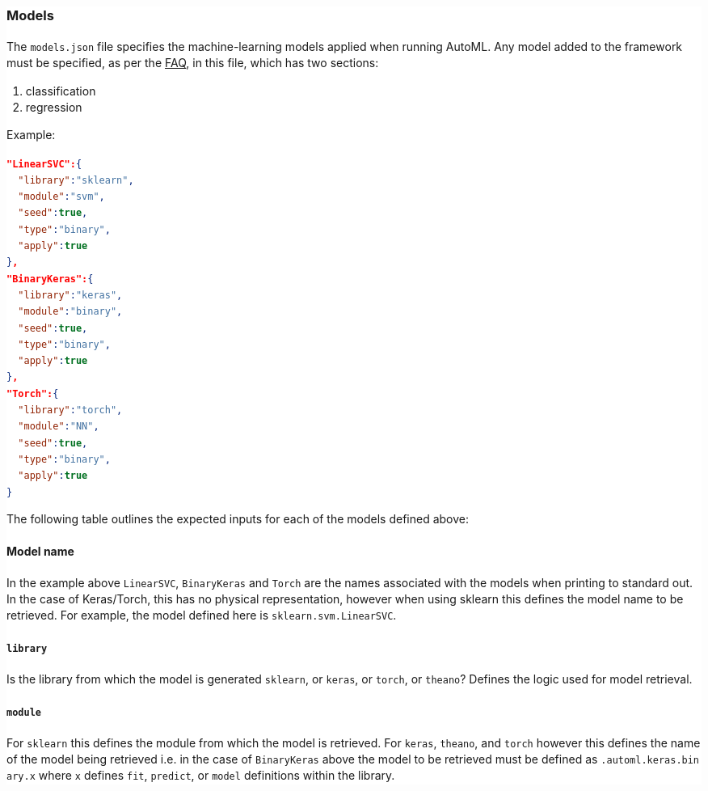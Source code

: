 ### Models

The `models.json` file specifies the machine-learning models applied when running AutoML. Any model added to the framework must be specified, as per the [FAQ](../faq.md#keras-torch-theano-models), in this file, which has two sections:

1.  classification
2.  regression

Example:

```json
"LinearSVC":{
  "library":"sklearn",
  "module":"svm",
  "seed":true,
  "type":"binary",
  "apply":true
},
"BinaryKeras":{
  "library":"keras",
  "module":"binary",
  "seed":true,
  "type":"binary",
  "apply":true
},
"Torch":{
  "library":"torch",
  "module":"NN",
  "seed":true,
  "type":"binary",
  "apply":true
}
```

The following table outlines the expected inputs for each of the models defined above:

#### Model name 

In the example above `LinearSVC`, `BinaryKeras` and `Torch` are the names associated with the models when printing to standard out. In the case of Keras/Torch, this has no physical representation, however when using sklearn this defines the model name to be retrieved. For example, the model defined here is `sklearn.svm.LinearSVC`.

#### `library` 

Is the library from which the model is generated `sklearn`, or `keras`, or `torch`, or `theano`? Defines the logic used for model retrieval.

#### `module` 

For `sklearn` this defines the module from which the model is retrieved. For `keras`, `theano`, and `torch` however this defines the name of the model being retrieved i.e. in the case of `BinaryKeras` above the model to be retrieved must be defined as `.automl.keras.binary.x` where `x` defines `fit`, `predict`, or `model` definitions within the library.
